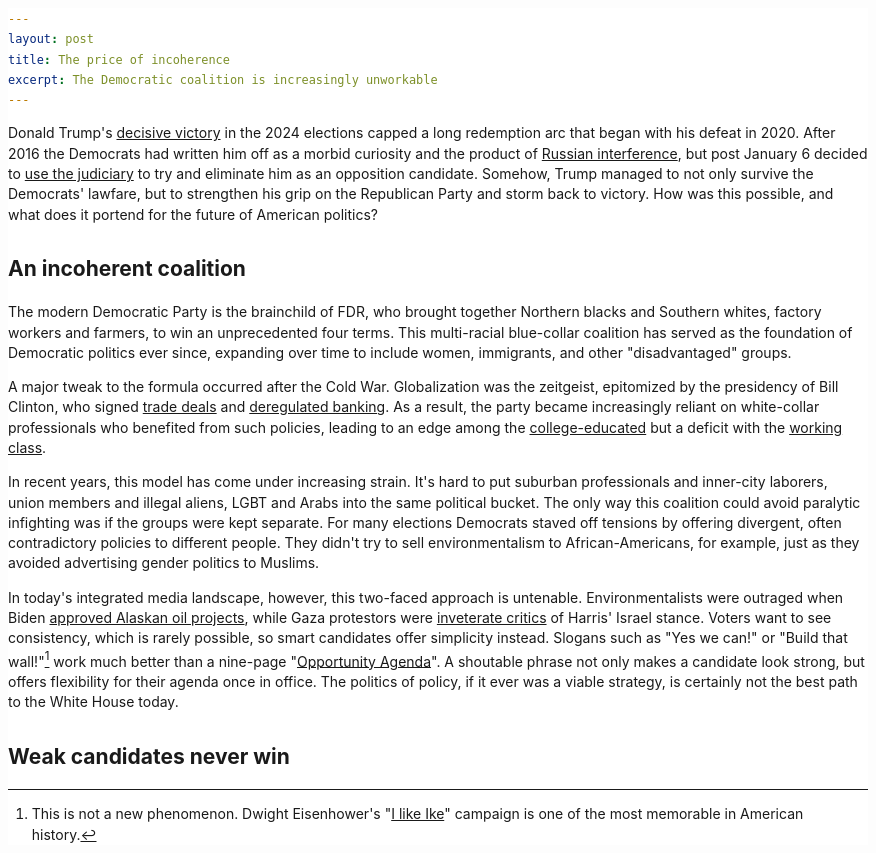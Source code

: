 ```yaml
---
layout: post
title: The price of incoherence
excerpt: The Democratic coalition is increasingly unworkable
---
```


Donald Trump's [decisive victory](https://www.nbcnews.com/politics/2024-elections/president-results) in the 2024 elections capped a long redemption arc that began with his defeat in 2020. After 2016 the Democrats had written him off as a morbid curiosity and the product of [Russian interference](https://www.reuters.com/article/world/democrats-sue-russia-trump-campaign-for-alleged-2016-election-conspiracy-idUSKBN1HR2BE/), but post January 6 decided to [use the judiciary](https://www.reuters.com/legal/what-are-charges-against-donald-trump-classified-documents-case-2023-06-13/) to try and eliminate him as an opposition candidate. Somehow, Trump managed to not only survive the Democrats' lawfare, but to strengthen his grip on the Republican Party and storm back to victory. How was this possible, and what does it portend for the future of American politics?

## An incoherent coalition

The modern Democratic Party is the brainchild of FDR, who brought together Northern blacks and Southern whites, factory workers and farmers, to win an unprecedented four terms. This multi-racial blue-collar coalition has served as the foundation of Democratic politics ever since, expanding over time to include women, immigrants, and other "disadvantaged" groups.

A major tweak to the formula occurred after the Cold War. Globalization was the zeitgeist, epitomized by the presidency of Bill Clinton, who signed [trade deals](https://clinton.presidentiallibraries.us/items/show/101726) and [deregulated banking](https://www.theguardian.com/world/2014/apr/19/wall-street-deregulation-clinton-advisers-obama). As a result, the party became increasingly reliant on white-collar professionals who benefited from such policies, leading to an edge among the [college-educated](https://www.pbs.org/newshour/show/how-a-college-degree-is-one-of-the-best-predictors-of-which-candidate-voters-support) but a deficit with the [working class](https://www.reuters.com/world/us/trumps-return-power-fueled-by-hispanic-working-class-voter-support-2024-11-06/).

In recent years, this model has come under increasing strain. It's hard to put suburban professionals and inner-city laborers, union members and illegal aliens, LGBT and Arabs into the same political bucket. The only way this coalition could avoid paralytic infighting was if the groups were kept separate. For many elections Democrats staved off tensions by offering divergent, often contradictory policies to different people. They didn't try to sell environmentalism to African-Americans, for example, just as they avoided advertising gender politics to Muslims.

In today's integrated media landscape, however, this two-faced approach is untenable. Environmentalists were outraged when Biden [approved Alaskan oil projects](https://apnews.com/article/alaska-oil-biden-willow-drilling-climate-24f135580259b9f9b245383dba921fe7), while Gaza protestors were [inveterate critics](https://apnews.com/article/harris-gaza-protests-rallies-wisconsin-d6aac06c7492bd4c93c567d70aaba38e) of Harris' Israel stance. Voters want to see consistency, which is rarely possible, so smart candidates offer simplicity instead. Slogans such as "Yes we can!" or "Build that wall!"[^1] work much better than a nine-page "[Opportunity Agenda](https://kamalaharris.com/wp-content/uploads/2024/10/FMfcgzQXJZxzLGgcKmSNQSXCRKXShwxJ.pdf)". A shoutable phrase not only makes a candidate look strong, but offers flexibility for their agenda once in office. The politics of policy, if it ever was a viable strategy, is certainly not the best path to the White House today.

## Weak candidates never win


[^1]: This is not a new phenomenon. Dwight Eisenhower's "[I like Ike](https://americanhistory.si.edu/collections/object/nmah_529457)" campaign is one of the most memorable in American history.
[^2]: So have [those of Trump](https://www.axios.com/2024/10/11/mark-milley-trump-fascist-bob-woodward-book), but Harris wasn't running for president at the time, so there was little for disgruntled aides to gain by trashing her.
[^3]: There are two ways to interpret the election data. One is to note that a majority of whites voted for Trump while non-whites didn't. The other is to recognize that it's the rightward shift among the latter that made the difference compared to 2020.
[^4]: This is similar to the Democrats' coalition-building, except the divisions are geographical instead of ethnic.
[^5]: Lisa Murkowski of Alaska won a very close Senate race in 2022 despite Trump's (and the state GOP's) [endorsement of her opponent](https://www.cnn.com/2021/06/18/politics/trump-endorses-kelly-tshibaka-lisa-murkowski/index.html), but Murkowski's primarily known for her [narrow interests](https://www.murkowski.senate.gov/press/release/murkowski-continues-fight-against-frankenfish-moves-to-block-fda-commissioner-nominee) regarding Alaska, and is unlikely to lead any type of anti-Trump crusade.
[^6]: Many Utahns were offended by Trump's rough handling of Mitt Romney, who's basically Mormon royalty. Mormons also tend to be more [pro-immigration](https://religionnews.com/2014/11/21/mormon-immigration-obama/) than other religious conservatives, with Latinos among the [fastest-growing](https://www.axios.com/2022/08/25/latino-mormons-religion-lds-utah) LDS populations.